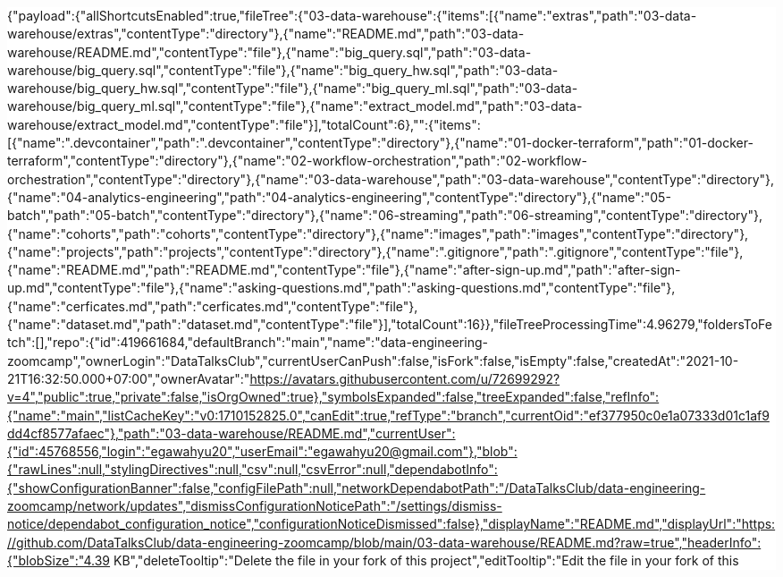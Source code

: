 {"payload":{"allShortcutsEnabled":true,"fileTree":{"03-data-warehouse":{"items":[{"name":"extras","path":"03-data-warehouse/extras","contentType":"directory"},{"name":"README.md","path":"03-data-warehouse/README.md","contentType":"file"},{"name":"big_query.sql","path":"03-data-warehouse/big_query.sql","contentType":"file"},{"name":"big_query_hw.sql","path":"03-data-warehouse/big_query_hw.sql","contentType":"file"},{"name":"big_query_ml.sql","path":"03-data-warehouse/big_query_ml.sql","contentType":"file"},{"name":"extract_model.md","path":"03-data-warehouse/extract_model.md","contentType":"file"}],"totalCount":6},"":{"items":[{"name":".devcontainer","path":".devcontainer","contentType":"directory"},{"name":"01-docker-terraform","path":"01-docker-terraform","contentType":"directory"},{"name":"02-workflow-orchestration","path":"02-workflow-orchestration","contentType":"directory"},{"name":"03-data-warehouse","path":"03-data-warehouse","contentType":"directory"},{"name":"04-analytics-engineering","path":"04-analytics-engineering","contentType":"directory"},{"name":"05-batch","path":"05-batch","contentType":"directory"},{"name":"06-streaming","path":"06-streaming","contentType":"directory"},{"name":"cohorts","path":"cohorts","contentType":"directory"},{"name":"images","path":"images","contentType":"directory"},{"name":"projects","path":"projects","contentType":"directory"},{"name":".gitignore","path":".gitignore","contentType":"file"},{"name":"README.md","path":"README.md","contentType":"file"},{"name":"after-sign-up.md","path":"after-sign-up.md","contentType":"file"},{"name":"asking-questions.md","path":"asking-questions.md","contentType":"file"},{"name":"cerficates.md","path":"cerficates.md","contentType":"file"},{"name":"dataset.md","path":"dataset.md","contentType":"file"}],"totalCount":16}},"fileTreeProcessingTime":4.96279,"foldersToFetch":[],"repo":{"id":419661684,"defaultBranch":"main","name":"data-engineering-zoomcamp","ownerLogin":"DataTalksClub","currentUserCanPush":false,"isFork":false,"isEmpty":false,"createdAt":"2021-10-21T16:32:50.000+07:00","ownerAvatar":"https://avatars.githubusercontent.com/u/72699292?v=4","public":true,"private":false,"isOrgOwned":true},"symbolsExpanded":false,"treeExpanded":false,"refInfo":{"name":"main","listCacheKey":"v0:1710152825.0","canEdit":true,"refType":"branch","currentOid":"ef377950c0e1a07333d01c1af9dd4cf8577afaec"},"path":"03-data-warehouse/README.md","currentUser":{"id":45768556,"login":"egawahyu20","userEmail":"egawahyu20@gmail.com"},"blob":{"rawLines":null,"stylingDirectives":null,"csv":null,"csvError":null,"dependabotInfo":{"showConfigurationBanner":false,"configFilePath":null,"networkDependabotPath":"/DataTalksClub/data-engineering-zoomcamp/network/updates","dismissConfigurationNoticePath":"/settings/dismiss-notice/dependabot_configuration_notice","configurationNoticeDismissed":false},"displayName":"README.md","displayUrl":"https://github.com/DataTalksClub/data-engineering-zoomcamp/blob/main/03-data-warehouse/README.md?raw=true","headerInfo":{"blobSize":"4.39 KB","deleteTooltip":"Delete the file in your fork of this project","editTooltip":"Edit the file in your fork of this